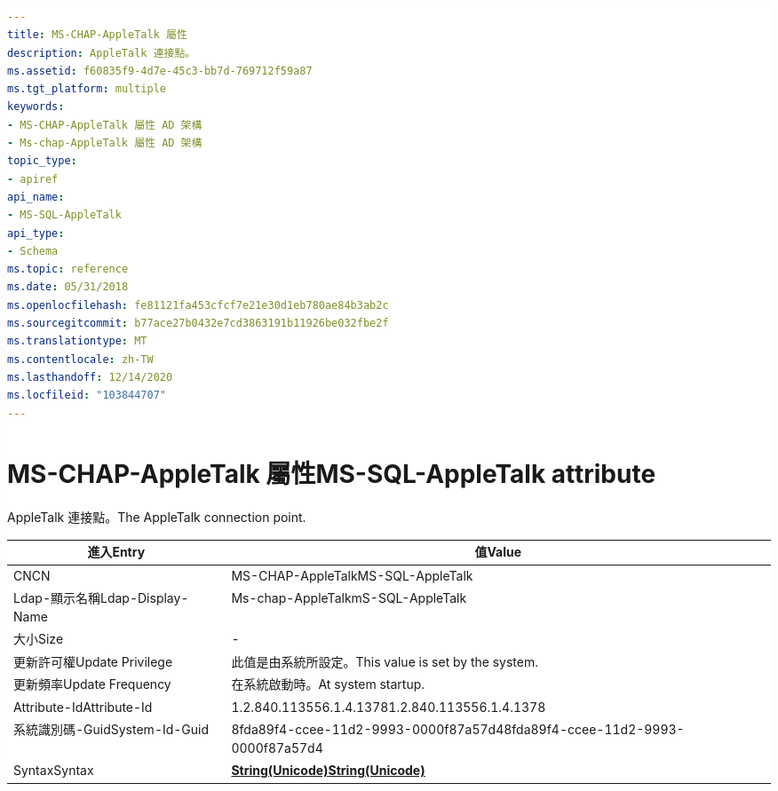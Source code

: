 ```yaml
---
title: MS-CHAP-AppleTalk 屬性
description: AppleTalk 連接點。
ms.assetid: f60835f9-4d7e-45c3-bb7d-769712f59a87
ms.tgt_platform: multiple
keywords:
- MS-CHAP-AppleTalk 屬性 AD 架構
- Ms-chap-AppleTalk 屬性 AD 架構
topic_type:
- apiref
api_name:
- MS-SQL-AppleTalk
api_type:
- Schema
ms.topic: reference
ms.date: 05/31/2018
ms.openlocfilehash: fe81121fa453cfcf7e21e30d1eb780ae84b3ab2c
ms.sourcegitcommit: b77ace27b0432e7cd3863191b11926be032fbe2f
ms.translationtype: MT
ms.contentlocale: zh-TW
ms.lasthandoff: 12/14/2020
ms.locfileid: "103844707"
---
```

# <a name="ms-sql-appletalk-attribute"></a><span data-ttu-id="c3697-105">MS-CHAP-AppleTalk 屬性</span><span class="sxs-lookup"><span data-stu-id="c3697-105">MS-SQL-AppleTalk attribute</span></span>

<span data-ttu-id="c3697-106">AppleTalk 連接點。</span><span class="sxs-lookup"><span data-stu-id="c3697-106">The AppleTalk connection point.</span></span>



| <span data-ttu-id="c3697-107">進入</span><span class="sxs-lookup"><span data-stu-id="c3697-107">Entry</span></span> | <span data-ttu-id="c3697-108">值</span><span class="sxs-lookup"><span data-stu-id="c3697-108">Value</span></span> |
|-------------------|---------------------------------------------|
| <span data-ttu-id="c3697-109">CN</span><span class="sxs-lookup"><span data-stu-id="c3697-109">CN</span></span>                | <span data-ttu-id="c3697-110">MS-CHAP-AppleTalk</span><span class="sxs-lookup"><span data-stu-id="c3697-110">MS-SQL-AppleTalk</span></span>                            |
| <span data-ttu-id="c3697-111">Ldap-顯示名稱</span><span class="sxs-lookup"><span data-stu-id="c3697-111">Ldap-Display-Name</span></span> | <span data-ttu-id="c3697-112">Ms-chap-AppleTalk</span><span class="sxs-lookup"><span data-stu-id="c3697-112">mS-SQL-AppleTalk</span></span>                            |
| <span data-ttu-id="c3697-113">大小</span><span class="sxs-lookup"><span data-stu-id="c3697-113">Size</span></span>              | \-                                          |
| <span data-ttu-id="c3697-114">更新許可權</span><span class="sxs-lookup"><span data-stu-id="c3697-114">Update Privilege</span></span>  | <span data-ttu-id="c3697-115">此值是由系統所設定。</span><span class="sxs-lookup"><span data-stu-id="c3697-115">This value is set by the system.</span></span>            |
| <span data-ttu-id="c3697-116">更新頻率</span><span class="sxs-lookup"><span data-stu-id="c3697-116">Update Frequency</span></span>  | <span data-ttu-id="c3697-117">在系統啟動時。</span><span class="sxs-lookup"><span data-stu-id="c3697-117">At system startup.</span></span>                          |
| <span data-ttu-id="c3697-118">Attribute-Id</span><span class="sxs-lookup"><span data-stu-id="c3697-118">Attribute-Id</span></span>      | <span data-ttu-id="c3697-119">1.2.840.113556.1.4.1378</span><span class="sxs-lookup"><span data-stu-id="c3697-119">1.2.840.113556.1.4.1378</span></span>                     |
| <span data-ttu-id="c3697-120">系統識別碼-Guid</span><span class="sxs-lookup"><span data-stu-id="c3697-120">System-Id-Guid</span></span>    | <span data-ttu-id="c3697-121">8fda89f4-ccee-11d2-9993-0000f87a57d4</span><span class="sxs-lookup"><span data-stu-id="c3697-121">8fda89f4-ccee-11d2-9993-0000f87a57d4</span></span>        |
| <span data-ttu-id="c3697-122">Syntax</span><span class="sxs-lookup"><span data-stu-id="c3697-122">Syntax</span></span>            | [<span data-ttu-id="c3697-123">**String(Unicode)**</span><span class="sxs-lookup"><span data-stu-id="c3697-123">**String(Unicode)**</span></span>](s-string-unicode.md) |

